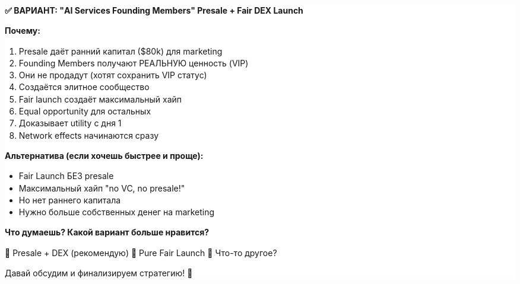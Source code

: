**✅ ВАРИАНТ: "AI Services Founding Members" Presale + Fair DEX Launch**

**Почему:**
1. Presale даёт ранний капитал ($80k) для marketing
2. Founding Members получают РЕАЛЬНУЮ ценность (VIP)
3. Они не продадут (хотят сохранить VIP статус)
4. Создаётся элитное сообщество
5. Fair launch создаёт максимальный хайп
6. Equal opportunity для остальных
7. Доказывает utility с дня 1
8. Network effects начинаются сразу

**Альтернатива (если хочешь быстрее и проще):**
- Fair Launch БЕЗ presale
- Максимальный хайп "no VC, no presale!"
- Но нет раннего капитала
- Нужно больше собственных денег на marketing

**Что думаешь? Какой вариант больше нравится?**

🔹 Presale + DEX (рекомендую)
🔹 Pure Fair Launch
🔹 Что-то другое?

Давай обсудим и финализируем стратегию! 🚀
